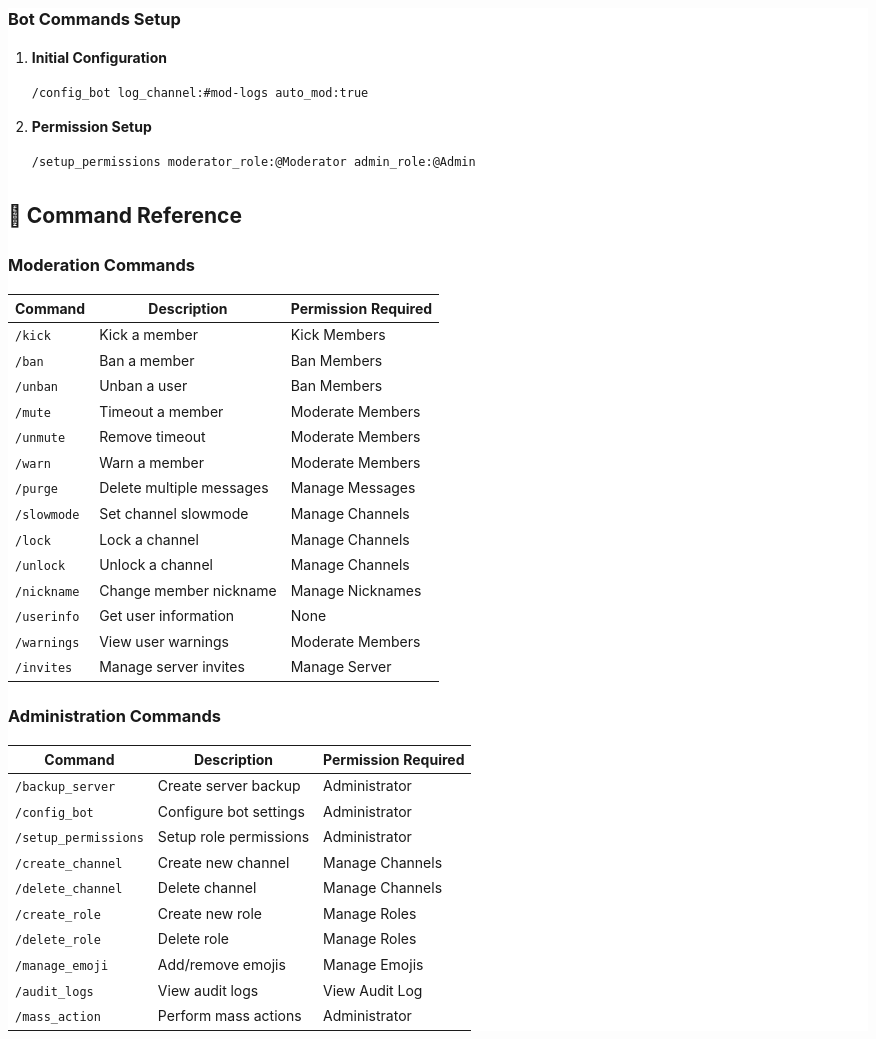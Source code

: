 ### Bot Commands Setup

1. **Initial Configuration**
   ```
   /config_bot log_channel:#mod-logs auto_mod:true
   ```

2. **Permission Setup**
   ```
   /setup_permissions moderator_role:@Moderator admin_role:@Admin
   ```

## 📖 Command Reference

### Moderation Commands

| Command | Description | Permission Required |
|---------|-------------|-------------------|
| `/kick` | Kick a member | Kick Members |
| `/ban` | Ban a member | Ban Members |
| `/unban` | Unban a user | Ban Members |
| `/mute` | Timeout a member | Moderate Members |
| `/unmute` | Remove timeout | Moderate Members |
| `/warn` | Warn a member | Moderate Members |
| `/purge` | Delete multiple messages | Manage Messages |
| `/slowmode` | Set channel slowmode | Manage Channels |
| `/lock` | Lock a channel | Manage Channels |
| `/unlock` | Unlock a channel | Manage Channels |
| `/nickname` | Change member nickname | Manage Nicknames |
| `/userinfo` | Get user information | None |
| `/warnings` | View user warnings | Moderate Members |
| `/invites` | Manage server invites | Manage Server |

### Administration Commands

| Command | Description | Permission Required |
|---------|-------------|-------------------|
| `/backup_server` | Create server backup | Administrator |
| `/config_bot` | Configure bot settings | Administrator |
| `/setup_permissions` | Setup role permissions | Administrator |
| `/create_channel` | Create new channel | Manage Channels |
| `/delete_channel` | Delete channel | Manage Channels |
| `/create_role` | Create new role | Manage Roles |
| `/delete_role` | Delete role | Manage Roles |
| `/manage_emoji` | Add/remove emojis | Manage Emojis |
| `/audit_logs` | View audit logs | View Audit Log |
| `/mass_action` | Perform mass actions | Administrator |
